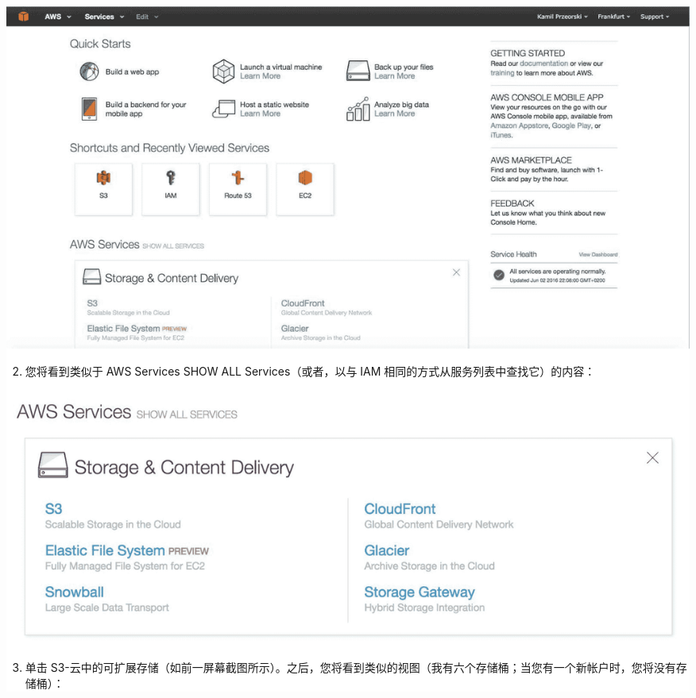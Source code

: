 ![](img/00064.jpeg)

2.  您将看到类似于 AWS Services SHOW ALL Services（或者，以与 IAM 相同的方式从服务列表中查找它）的内容：

![](img/00065.jpeg)

3.  单击 S3-云中的可扩展存储（如前一屏幕截图所示）。之后，您将看到类似的视图（我有六个存储桶；当您有一个新帐户时，您将没有存储桶）：
